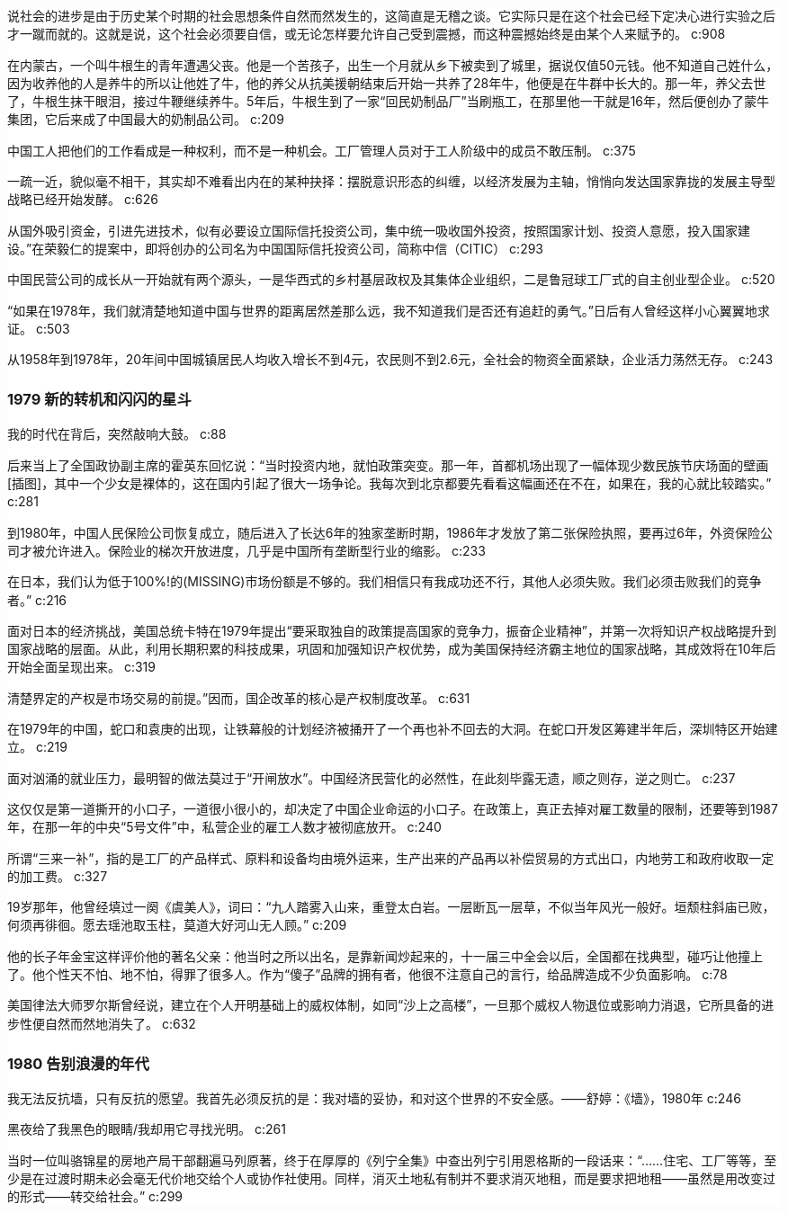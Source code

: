 说社会的进步是由于历史某个时期的社会思想条件自然而然发生的，这简直是无稽之谈。它实际只是在这个社会已经下定决心进行实验之后才一蹴而就的。这就是说，这个社会必须要自信，或无论怎样要允许自己受到震撼，而这种震撼始终是由某个人来赋予的。 c:908

在内蒙古，一个叫牛根生的青年遭遇父丧。他是一个苦孩子，出生一个月就从乡下被卖到了城里，据说仅值50元钱。他不知道自己姓什么，因为收养他的人是养牛的所以让他姓了牛，他的养父从抗美援朝结束后开始一共养了28年牛，他便是在牛群中长大的。那一年，养父去世了，牛根生抹干眼泪，接过牛鞭继续养牛。5年后，牛根生到了一家“回民奶制品厂”当刷瓶工，在那里他一干就是16年，然后便创办了蒙牛集团，它后来成了中国最大的奶制品公司。 c:209

中国工人把他们的工作看成是一种权利，而不是一种机会。工厂管理人员对于工人阶级中的成员不敢压制。 c:375

一疏一近，貌似毫不相干，其实却不难看出内在的某种抉择：摆脱意识形态的纠缠，以经济发展为主轴，悄悄向发达国家靠拢的发展主导型战略已经开始发酵。 c:626

从国外吸引资金，引进先进技术，似有必要设立国际信托投资公司，集中统一吸收国外投资，按照国家计划、投资人意愿，投入国家建设。”在荣毅仁的提案中，即将创办的公司名为中国国际信托投资公司，简称中信（CITIC） c:293

中国民营公司的成长从一开始就有两个源头，一是华西式的乡村基层政权及其集体企业组织，二是鲁冠球工厂式的自主创业型企业。 c:520

“如果在1978年，我们就清楚地知道中国与世界的距离居然差那么远，我不知道我们是否还有追赶的勇气。”日后有人曾经这样小心翼翼地求证。 c:503

从1958年到1978年，20年间中国城镇居民人均收入增长不到4元，农民则不到2.6元，全社会的物资全面紧缺，企业活力荡然无存。 c:243

### 1979 新的转机和闪闪的星斗

我的时代在背后，突然敲响大鼓。 c:88

后来当上了全国政协副主席的霍英东回忆说：“当时投资内地，就怕政策突变。那一年，首都机场出现了一幅体现少数民族节庆场面的壁画[插图]，其中一个少女是裸体的，这在国内引起了很大一场争论。我每次到北京都要先看看这幅画还在不在，如果在，我的心就比较踏实。” c:281

到1980年，中国人民保险公司恢复成立，随后进入了长达6年的独家垄断时期，1986年才发放了第二张保险执照，要再过6年，外资保险公司才被允许进入。保险业的梯次开放进度，几乎是中国所有垄断型行业的缩影。 c:233

在日本，我们认为低于100%!的(MISSING)市场份额是不够的。我们相信只有我成功还不行，其他人必须失败。我们必须击败我们的竞争者。” c:216

面对日本的经济挑战，美国总统卡特在1979年提出“要采取独自的政策提高国家的竞争力，振奋企业精神”，并第一次将知识产权战略提升到国家战略的层面。从此，利用长期积累的科技成果，巩固和加强知识产权优势，成为美国保持经济霸主地位的国家战略，其成效将在10年后开始全面呈现出来。 c:319

清楚界定的产权是市场交易的前提。”因而，国企改革的核心是产权制度改革。 c:631

在1979年的中国，蛇口和袁庚的出现，让铁幕般的计划经济被捅开了一个再也补不回去的大洞。在蛇口开发区筹建半年后，深圳特区开始建立。 c:219

面对汹涌的就业压力，最明智的做法莫过于“开闸放水”。中国经济民营化的必然性，在此刻毕露无遗，顺之则存，逆之则亡。 c:237

这仅仅是第一道撕开的小口子，一道很小很小的，却决定了中国企业命运的小口子。在政策上，真正去掉对雇工数量的限制，还要等到1987年，在那一年的中央“5号文件”中，私营企业的雇工人数才被彻底放开。 c:240

所谓“三来一补”，指的是工厂的产品样式、原料和设备均由境外运来，生产出来的产品再以补偿贸易的方式出口，内地劳工和政府收取一定的加工费。 c:327

19岁那年，他曾经填过一阕《虞美人》，词曰：“九人踏雾入山来，重登太白岩。一层断瓦一层草，不似当年风光一般好。垣颓柱斜庙已败，何须再徘徊。愿去瑶池取玉柱，莫道大好河山无人顾。” c:209

他的长子年金宝这样评价他的著名父亲：他当时之所以出名，是靠新闻炒起来的，十一届三中全会以后，全国都在找典型，碰巧让他撞上了。他个性天不怕、地不怕，得罪了很多人。作为“傻子”品牌的拥有者，他很不注意自己的言行，给品牌造成不少负面影响。 c:78

美国律法大师罗尔斯曾经说，建立在个人开明基础上的威权体制，如同“沙上之高楼”，一旦那个威权人物退位或影响力消退，它所具备的进步性便自然而然地消失了。 c:632

### 1980 告别浪漫的年代

我无法反抗墙，只有反抗的愿望。我首先必须反抗的是：我对墙的妥协，和对这个世界的不安全感。——舒婷：《墙》，1980年 c:246

黑夜给了我黑色的眼睛/我却用它寻找光明。 c:261

当时一位叫骆锦星的房地产局干部翻遍马列原著，终于在厚厚的《列宁全集》中查出列宁引用恩格斯的一段话来：“……住宅、工厂等等，至少是在过渡时期未必会毫无代价地交给个人或协作社使用。同样，消灭土地私有制并不要求消灭地租，而是要求把地租——虽然是用改变过的形式——转交给社会。” c:299
